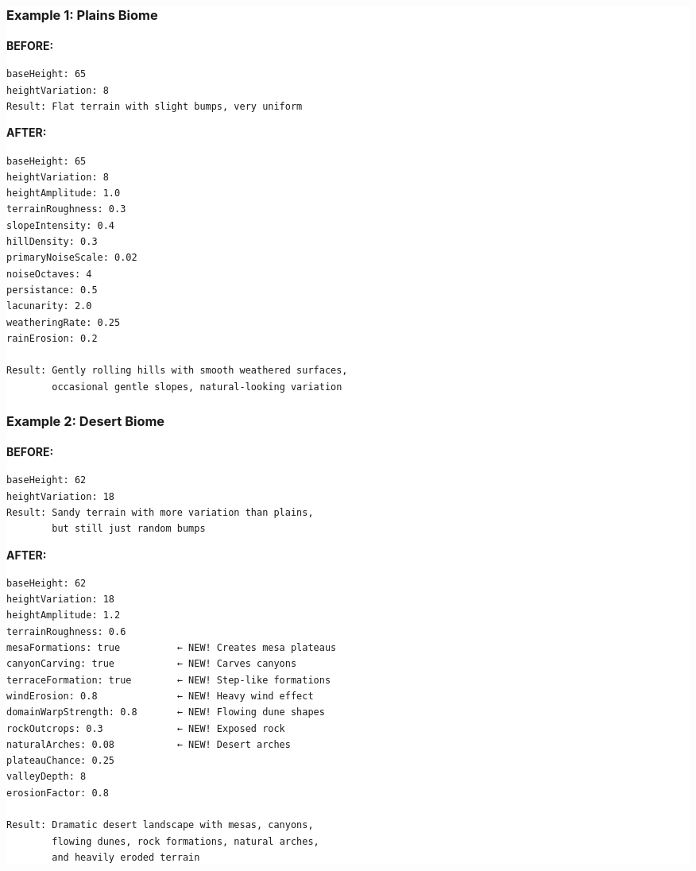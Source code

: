 ### Example 1: Plains Biome

**BEFORE:**
```
baseHeight: 65
heightVariation: 8
Result: Flat terrain with slight bumps, very uniform
```

**AFTER:**
```
baseHeight: 65
heightVariation: 8
heightAmplitude: 1.0
terrainRoughness: 0.3
slopeIntensity: 0.4
hillDensity: 0.3
primaryNoiseScale: 0.02
noiseOctaves: 4
persistance: 0.5
lacunarity: 2.0
weatheringRate: 0.25
rainErosion: 0.2

Result: Gently rolling hills with smooth weathered surfaces,
        occasional gentle slopes, natural-looking variation
```

### Example 2: Desert Biome

**BEFORE:**
```
baseHeight: 62
heightVariation: 18
Result: Sandy terrain with more variation than plains,
        but still just random bumps
```

**AFTER:**
```
baseHeight: 62
heightVariation: 18
heightAmplitude: 1.2
terrainRoughness: 0.6
mesaFormations: true          ← NEW! Creates mesa plateaus
canyonCarving: true           ← NEW! Carves canyons
terraceFormation: true        ← NEW! Step-like formations
windErosion: 0.8              ← NEW! Heavy wind effect
domainWarpStrength: 0.8       ← NEW! Flowing dune shapes
rockOutcrops: 0.3             ← NEW! Exposed rock
naturalArches: 0.08           ← NEW! Desert arches
plateauChance: 0.25
valleyDepth: 8
erosionFactor: 0.8

Result: Dramatic desert landscape with mesas, canyons,
        flowing dunes, rock formations, natural arches,
        and heavily eroded terrain
```
